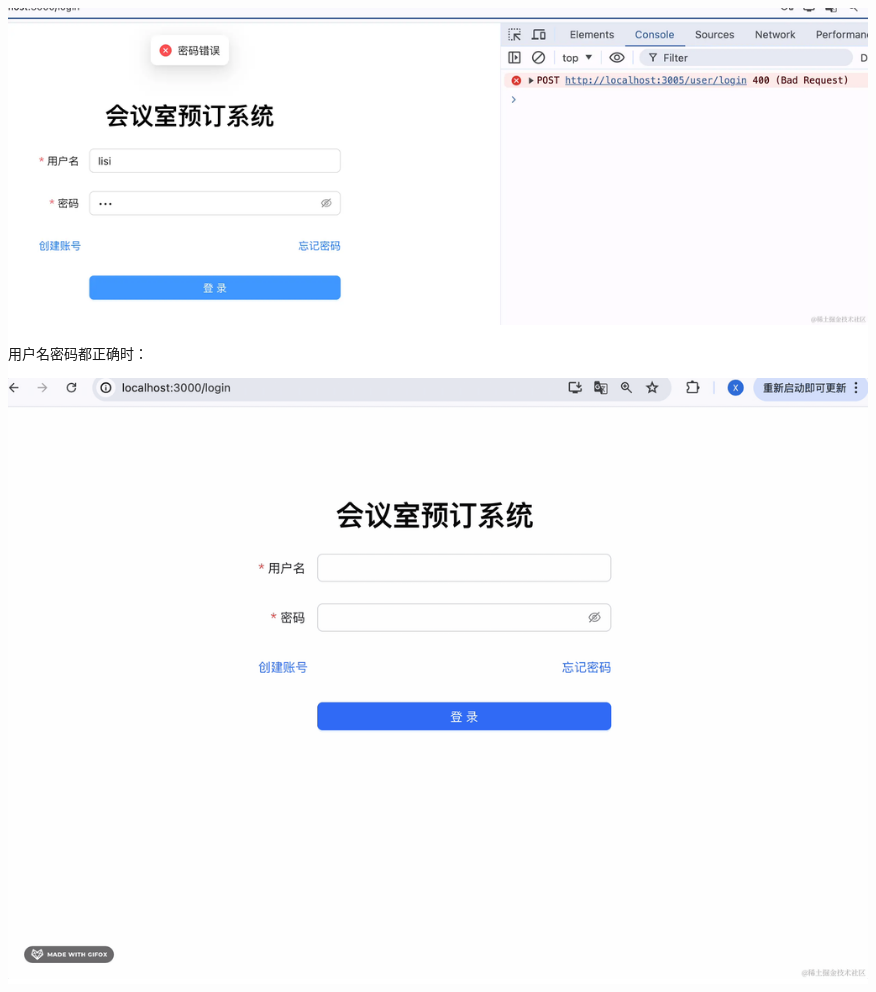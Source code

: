 ![](./images/d88e4e124c221cdd19a8f082a558f944.webp )

用户名密码都正确时：

![](./images/22412fcdc0cd3c243cb9b3fa166e58e8.gif )
